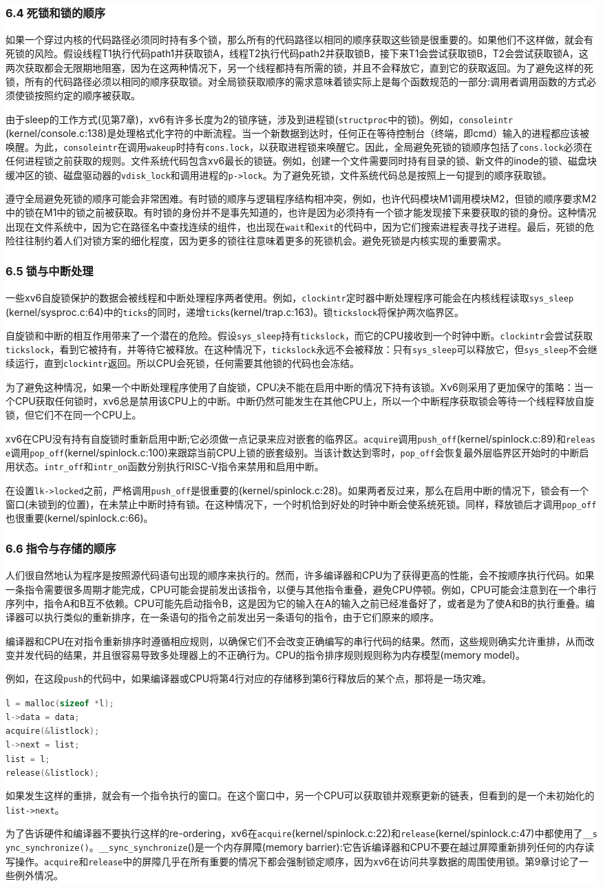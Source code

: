 ### 6.4 死锁和锁的顺序
如果一个穿过内核的代码路径必须同时持有多个锁，那么所有的代码路径以相同的顺序获取这些锁是很重要的。如果他们不这样做，就会有死锁的风险。假设线程T1执行代码path1并获取锁A，线程T2执行代码path2并获取锁B，接下来T1会尝试获取锁B，T2会尝试获取锁A，这两次获取都会无限期地阻塞，因为在这两种情况下，另一个线程都持有所需的锁，并且不会释放它，直到它的获取返回。为了避免这样的死锁，所有的代码路径必须以相同的顺序获取锁。对全局锁获取顺序的需求意味着锁实际上是每个函数规范的一部分:调用者调用函数的方式必须使锁按照约定的顺序被获取。

由于sleep的工作方式(见第7章)，xv6有许多长度为2的锁序链，涉及到进程锁(`structproc`中的锁)。例如，`consoleintr`(kernel/console.c:138)是处理格式化字符的中断流程。当一个新数据到达时，任何正在等待控制台（终端，即cmd）输入的进程都应该被唤醒。为此，`consoleintr`在调用`wakeup`时持有`cons.lock`，以获取进程锁来唤醒它。因此，全局避免死锁的锁顺序包括了`cons.lock`必须在任何进程锁之前获取的规则。文件系统代码包含xv6最长的锁链。例如，创建一个文件需要同时持有目录的锁、新文件的inode的锁、磁盘块缓冲区的锁、磁盘驱动器的`vdisk_lock`和调用进程的`p->lock`。为了避免死锁，文件系统代码总是按照上一句提到的顺序获取锁。

遵守全局避免死锁的顺序可能会非常困难。有时锁的顺序与逻辑程序结构相冲突，例如，也许代码模块M1调用模块M2，但锁的顺序要求M2中的锁在M1中的锁之前被获取。有时锁的身份并不是事先知道的，也许是因为必须持有一个锁才能发现接下来要获取的锁的身份。这种情况出现在文件系统中，因为它在路径名中查找连续的组件，也出现在`wait`和`exit`的代码中，因为它们搜索进程表寻找子进程。最后，死锁的危险往往制约着人们对锁方案的细化程度，因为更多的锁往往意味着更多的死锁机会。避免死锁是内核实现的重要需求。

### 6.5 锁与中断处理
一些xv6自旋锁保护的数据会被线程和中断处理程序两者使用。例如，`clockintr`定时器中断处理程序可能会在内核线程读取`sys_sleep`(kernel/sysproc.c:64)中的`ticks`的同时，递增`ticks`(kernel/trap.c:163)。锁`tickslock`将保护两次临界区。

自旋锁和中断的相互作用带来了一个潜在的危险。假设`sys_sleep`持有`tickslock`，而它的CPU接收到一个时钟中断。`clockintr`会尝试获取`tickslock`，看到它被持有，并等待它被释放。在这种情况下，`tickslock`永远不会被释放：只有`sys_sleep`可以释放它，但`sys_sleep`不会继续运行，直到`clockintr`返回。所以CPU会死锁，任何需要其他锁的代码也会冻结。

为了避免这种情况，如果一个中断处理程序使用了自旋锁，CPU决不能在启用中断的情况下持有该锁。Xv6则采用了更加保守的策略：当一个CPU获取任何锁时，xv6总是禁用该CPU上的中断。中断仍然可能发生在其他CPU上，所以一个中断程序获取锁会等待一个线程释放自旋锁，但它们不在同一个CPU上。

xv6在CPU没有持有自旋锁时重新启用中断;它必须做一点记录来应对嵌套的临界区。`acquire`调用`push_off`(kernel/spinlock.c:89)和`release`调用`pop_off`(kernel/spinlock.c:100)来跟踪当前CPU上锁的嵌套级别。当该计数达到零时，`pop_off`会恢复最外层临界区开始时的中断启用状态。`intr_off`和`intr_on`函数分别执行RISC-V指令来禁用和启用中断。

在设置`lk->locked`之前，严格调用`push_off`是很重要的(kernel/spinlock.c:28)。如果两者反过来，那么在启用中断的情况下，锁会有一个窗口(未锁到的位置)，在未禁止中断时持有锁。在这种情况下，一个时机恰到好处的时钟中断会使系统死锁。同样，释放锁后才调用`pop_off`也很重要(kernel/spinlock.c:66)。

### 6.6 指令与存储的顺序
人们很自然地认为程序是按照源代码语句出现的顺序来执行的。然而，许多编译器和CPU为了获得更高的性能，会不按顺序执行代码。如果一条指令需要很多周期才能完成，CPU可能会提前发出该指令，以便与其他指令重叠，避免CPU停顿。例如，CPU可能会注意到在一个串行序列中，指令A和B互不依赖。CPU可能先启动指令B，这是因为它的输入在A的输入之前已经准备好了，或者是为了使A和B的执行重叠。编译器可以执行类似的重新排序，在一条语句的指令之前发出另一条语句的指令，由于它们原来的顺序。

编译器和CPU在对指令重新排序时遵循相应规则，以确保它们不会改变正确编写的串行代码的结果。然而，这些规则确实允许重排，从而改变并发代码的结果，并且很容易导致多处理器上的不正确行为。CPU的指令排序规则规则称为内存模型(memory model)。

例如，在这段`push`的代码中，如果编译器或CPU将第4行对应的存储移到第6行释放后的某个点，那将是一场灾难。

```c
l = malloc(sizeof *l);
l->data = data;
acquire(&listlock);
l->next = list;
list = l;
release(&listlock);
```

如果发生这样的重排，就会有一个指令执行的窗口。在这个窗口中，另一个CPU可以获取锁并观察更新的链表，但看到的是一个未初始化的`list->next`。

为了告诉硬件和编译器不要执行这样的re-ordering，xv6在`acquire`(kernel/spinlock.c:22)和`release`(kernel/spinlock.c:47)中都使用了`__sync_synchronize()`。`__sync_synchronize`()是一个内存屏障(memory barrier):它告诉编译器和CPU不要在越过屏障重新排列任何的内存读写操作。`acquire`和`release`中的屏障几乎在所有重要的情况下都会强制锁定顺序，因为xv6在访问共享数据的周围使用锁。第9章讨论了一些例外情况。

